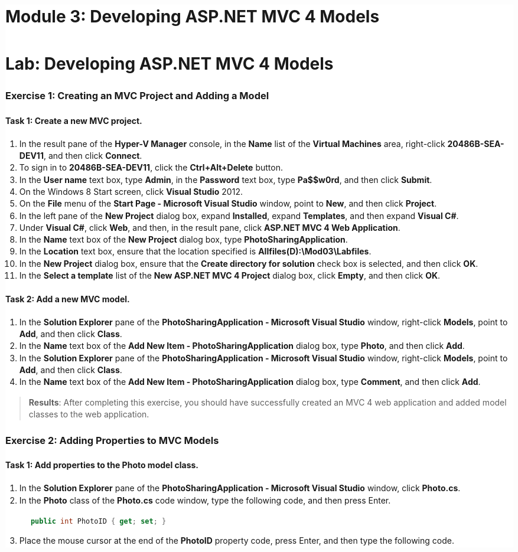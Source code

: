 ﻿# Module 3: Developing ASP.NET MVC 4 Models

# Lab: Developing ASP.NET MVC 4 Models

### Exercise 1: Creating an MVC Project and Adding a Model

#### Task 1: Create a new MVC project.

1. In the result pane of the **Hyper-V Manager** console, in the **Name** list of the **Virtual Machines** area, right-click **20486B-SEA-DEV11**, and then click **Connect**.
2. To sign in to **20486B-SEA-DEV11**, click the **Ctrl+Alt+Delete** button.
3. In the **User name** text box, type **Admin**, in the **Password** text box, type **Pa$$w0rd**, and then click **Submit**.
4. On the Windows 8 Start screen, click **Visual Studio** 2012.
5. On the **File** menu of the **Start Page - Microsoft Visual Studio** window, point to **New**, and then click **Project**.
6. In the left pane of the **New Project** dialog box, expand **Installed**, expand **Templates**, and then expand **Visual C#**.
7. Under **Visual C#**, click **Web**, and then, in the result pane, click **ASP.NET MVC 4 Web Application**.
8. In the **Name** text box of the **New Project** dialog box, type **PhotoSharingApplication**.
9. In the **Location** text box, ensure that the location specified is **Allfiles(D):\Mod03\Labfiles**.
10. In the **New Project** dialog box, ensure that the **Create directory for solution** check box is selected, and then click **OK**.
11. In the **Select a template** list of the **New ASP.NET MVC 4 Project** dialog box, click **Empty**, and then click **OK**.

#### Task 2: Add a new MVC model.

1. In the **Solution Explorer** pane of the **PhotoSharingApplication - Microsoft Visual Studio** window, right-click **Models**, point to **Add**, and then click **Class**.
2. In the **Name** text box of the **Add New Item - PhotoSharingApplication** dialog box, type **Photo**, and then click **Add**.
3. In the **Solution Explorer** pane of the **PhotoSharingApplication - Microsoft Visual Studio** window, right-click **Models**, point to **Add**, and then click **Class**.
4. In the **Name** text box of the **Add New Item - PhotoSharingApplication** dialog box, type **Comment**, and then click **Add**.

 >**Results**: After completing this exercise, you should have successfully created an MVC 4 web application and added model classes to the web application.

### Exercise 2: Adding Properties to MVC Models

#### Task 1: Add properties to the Photo model class.

1. In the **Solution Explorer** pane of the **PhotoSharingApplication - Microsoft Visual Studio** window, click **Photo.cs**.
2. In the **Photo** class of the **Photo.cs** code window, type the following code, and then press Enter.

  ```cs
		public int PhotoID { get; set; }
```
3. Place the mouse cursor at the end of the **PhotoID** property code, press Enter, and then type the following code.
